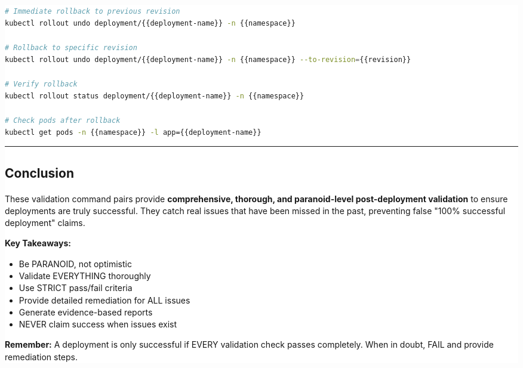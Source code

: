 ```bash
# Immediate rollback to previous revision
kubectl rollout undo deployment/{{deployment-name}} -n {{namespace}}

# Rollback to specific revision
kubectl rollout undo deployment/{{deployment-name}} -n {{namespace}} --to-revision={{revision}}

# Verify rollback
kubectl rollout status deployment/{{deployment-name}} -n {{namespace}}

# Check pods after rollback
kubectl get pods -n {{namespace}} -l app={{deployment-name}}
```

---

## Conclusion

These validation command pairs provide **comprehensive, thorough, and paranoid-level post-deployment validation** to ensure deployments are truly successful. They catch real issues that have been missed in the past, preventing false "100% successful deployment" claims.

**Key Takeaways:**

-  Be PARANOID, not optimistic
-  Validate EVERYTHING thoroughly
-  Use STRICT pass/fail criteria
-  Provide detailed remediation for ALL issues
-  Generate evidence-based reports
-  NEVER claim success when issues exist

**Remember:** A deployment is only successful if EVERY validation check passes completely. When in doubt, FAIL and provide remediation steps.
